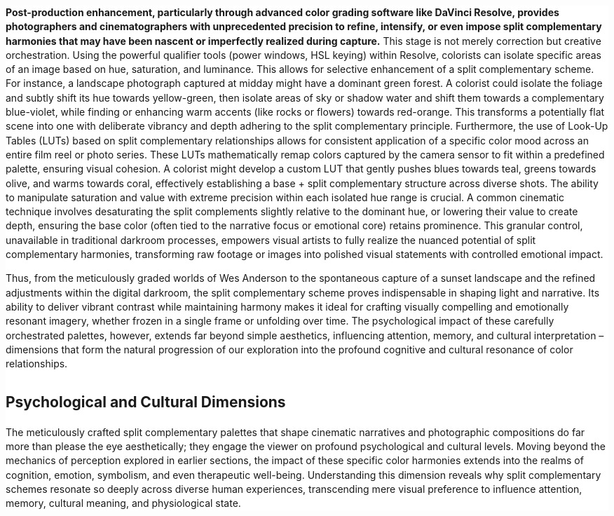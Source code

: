 **Post-production enhancement, particularly through advanced color grading software like DaVinci Resolve, provides photographers and cinematographers with unprecedented precision to refine, intensify, or even impose split complementary harmonies that may have been nascent or imperfectly realized during capture.** This stage is not merely correction but creative orchestration. Using the powerful qualifier tools (power windows, HSL keying) within Resolve, colorists can isolate specific areas of an image based on hue, saturation, and luminance. This allows for selective enhancement of a split complementary scheme. For instance, a landscape photograph captured at midday might have a dominant green forest. A colorist could isolate the foliage and subtly shift its hue towards yellow-green, then isolate areas of sky or shadow water and shift them towards a complementary blue-violet, while finding or enhancing warm accents (like rocks or flowers) towards red-orange. This transforms a potentially flat scene into one with deliberate vibrancy and depth adhering to the split complementary principle. Furthermore, the use of Look-Up Tables (LUTs) based on split complementary relationships allows for consistent application of a specific color mood across an entire film reel or photo series. These LUTs mathematically remap colors captured by the camera sensor to fit within a predefined palette, ensuring visual cohesion. A colorist might develop a custom LUT that gently pushes blues towards teal, greens towards olive, and warms towards coral, effectively establishing a base + split complementary structure across diverse shots. The ability to manipulate saturation and value with extreme precision within each isolated hue range is crucial. A common cinematic technique involves desaturating the split complements slightly relative to the dominant hue, or lowering their value to create depth, ensuring the base color (often tied to the narrative focus or emotional core) retains prominence. This granular control, unavailable in traditional darkroom processes, empowers visual artists to fully realize the nuanced potential of split complementary harmonies, transforming raw footage or images into polished visual statements with controlled emotional impact.

Thus, from the meticulously graded worlds of Wes Anderson to the spontaneous capture of a sunset landscape and the refined adjustments within the digital darkroom, the split complementary scheme proves indispensable in shaping light and narrative. Its ability to deliver vibrant contrast while maintaining harmony makes it ideal for crafting visually compelling and emotionally resonant imagery, whether frozen in a single frame or unfolding over time. The psychological impact of these carefully orchestrated palettes, however, extends far beyond simple aesthetics, influencing attention, memory, and cultural interpretation – dimensions that form the natural progression of our exploration into the profound cognitive and cultural resonance of color relationships.

## Psychological and Cultural Dimensions

The meticulously crafted split complementary palettes that shape cinematic narratives and photographic compositions do far more than please the eye aesthetically; they engage the viewer on profound psychological and cultural levels. Moving beyond the mechanics of perception explored in earlier sections, the impact of these specific color harmonies extends into the realms of cognition, emotion, symbolism, and even therapeutic well-being. Understanding this dimension reveals why split complementary schemes resonate so deeply across diverse human experiences, transcending mere visual preference to influence attention, memory, cultural meaning, and physiological state.
